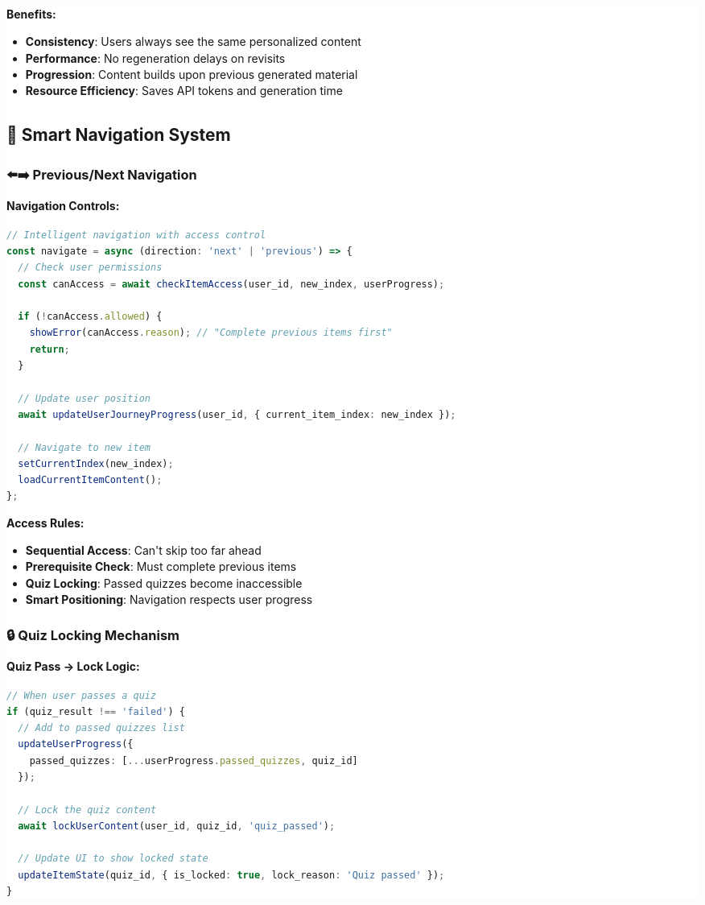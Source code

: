 **Benefits:**
- **Consistency**: Users always see the same personalized content
- **Performance**: No regeneration delays on revisits
- **Progression**: Content builds upon previous generated material
- **Resource Efficiency**: Saves API tokens and generation time

## 🧭 **Smart Navigation System**

### ⬅️➡️ **Previous/Next Navigation**

**Navigation Controls:**
```typescript
// Intelligent navigation with access control
const navigate = async (direction: 'next' | 'previous') => {
  // Check user permissions
  const canAccess = await checkItemAccess(user_id, new_index, userProgress);
  
  if (!canAccess.allowed) {
    showError(canAccess.reason); // "Complete previous items first"
    return;
  }
  
  // Update user position
  await updateUserJourneyProgress(user_id, { current_item_index: new_index });
  
  // Navigate to new item
  setCurrentIndex(new_index);
  loadCurrentItemContent();
};
```

**Access Rules:**
- **Sequential Access**: Can't skip too far ahead
- **Prerequisite Check**: Must complete previous items
- **Quiz Locking**: Passed quizzes become inaccessible
- **Smart Positioning**: Navigation respects user progress

### 🔒 **Quiz Locking Mechanism**

**Quiz Pass → Lock Logic:**
```typescript
// When user passes a quiz
if (quiz_result !== 'failed') {
  // Add to passed quizzes list
  updateUserProgress({
    passed_quizzes: [...userProgress.passed_quizzes, quiz_id]
  });
  
  // Lock the quiz content
  await lockUserContent(user_id, quiz_id, 'quiz_passed');
  
  // Update UI to show locked state
  updateItemState(quiz_id, { is_locked: true, lock_reason: 'Quiz passed' });
}
```
